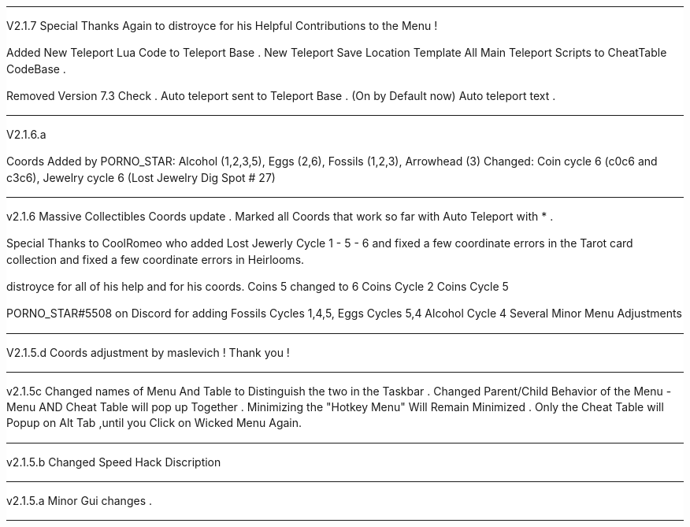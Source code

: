 ***
V2.1.7
Special Thanks Again to distroyce for his Helpful Contributions to the Menu !

Added 
New Teleport Lua Code to Teleport Base .
New Teleport Save Location Template 
All Main Teleport Scripts to CheatTable CodeBase .

Removed
Version 7.3 Check .
Auto teleport sent to Teleport Base . (On by Default now)
Auto teleport text .
***

V2.1.6.a

Coords Added by PORNO_STAR: 
Alcohol (1,2,3,5), Eggs (2,6), Fossils (1,2,3), Arrowhead (3)
Changed: Coin cycle 6 (c0c6 and c3c6), Jewelry cycle 6 (Lost Jewelry Dig Spot # 27)
***
v2.1.6 
Massive Collectibles Coords update .
Marked all Coords that work so far with Auto Teleport with * .

Special Thanks to  CoolRomeo who added Lost Jewerly Cycle 1 - 5 - 6 and fixed a few coordinate errors in the Tarot card collection and fixed a few coordinate errors in Heirlooms.

distroyce for all of his help and for his coords.
Coins 5 changed to 6 
Coins Cycle 2
Coins Cycle 5

PORNO_STAR#5508 on Discord for adding 
Fossils Cycles 1,4,5,
Eggs Cycles 5,4
Alcohol Cycle 4
Several Minor Menu Adjustments 

***
V2.1.5.d
Coords adjustment by maslevich ! Thank you !
***
v2.1.5c
Changed names of Menu And Table to Distinguish the two in the Taskbar .
Changed Parent/Child Behavior of the Menu -
Menu AND Cheat Table will pop up Together .
Minimizing the "Hotkey Menu" Will Remain Minimized .
Only the Cheat Table will Popup on Alt Tab ,until you Click on Wicked Menu Again.

***
v2.1.5.b 
Changed Speed Hack Discription 
***
v2.1.5.a
Minor Gui changes .
***
